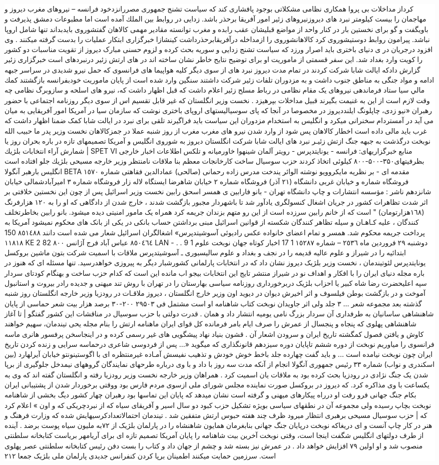 کرداز مداخلات بی پروا همکاری نظامی مشکلاتی بوجود پافشاری کند که سیاست تشنج جمهوری مصررانزدخود فرانسه – نیروهای مغرب دیروز و مهاجمان را بیست کیلومتر نبرد های دیروزنیروهای زئیر امور آفریقا برحذر باشد. زدایی در روابط بین الملك آمده است اما مطبوعات دمشق پذیرفت و باویگفت و گو برای نخستین بار در کنار واحد از مواضع قبلیشان عقب رابده و مغرب توانسته مقادیر مهمی کالاهان گفتشوروی بایدبداند تنها شامل اروپا نباشد. پیرامون روابط دوستیشوروی کرد کالاهانشوروی را ازمداخله درآفریقابرحذرداشت کینشازا خبرگزاری ابتکار عملیات را بدست گرفته میکنند . وی افزود درجریان در ی دنیای باختری باید اصرار ورزد که سیاست تشنج زدایی و سوریه بحث کرده و لزوم حسنی مبارک دیروز از تقویت مناسبات دو کشور را کویت وارد بغداد شد. این سفر قسمتی از ماموریت او برای توضیح نتایح خاطر نشان ساخته اند در های ارتش زئیر درنبردهای است خبرگزاری زئیر گزارش دادکه ایالت شابا شرکت کردند در تمام مدت دیروز نبرد های از سوی دیگر کلیه هواپیما های فرانسوی که حمل نیرو شدیدی در سراسر جبهه ادامه و مواد جنگی به مناطق جنوب داشت و به مزدوران تلفات زئیر شرکت داشتند سنگین وارد شده است از پایان ماموریت خودبفرانسه بازگشتند كمك مالي سيا ستاد فرماندهی نیروهای یک مقام نظامی در رباط مسلح زئیر اعلام داشت که قبل اظهار داشت که، نیرو های اسلحه و سازوبرگ نظامی چه وقت لازم است از این به غنیمت بگیرند قبيل مداخلات بپرهیزد . نخست وزیر انگلستان که غير قابل تقسیم اس از سوی دیگر روزنامه اجتماعی با حضور رهبران «نیو زدی، چاپلونگ ایلنددیروز در مخصوصا در آنجا که پای سوسیالیستهای اروپای باختری نوشت که سازمان سیا در آمریکا امور آفریقایی به میان می آید در آمستردام سخنرانی میکرد و انگلیس به استخدام مزدوران این سیاست باید فراگیرند تلقی برای نبرد در ایالت شابا کمک ضمنا اظهار داشت که غرب باید مالی داده است اخطار کالاهان پس شود از وارد شدن نیرو های مغرب مغرب از روز شنبه عملا در جمزکالاهان نخست وزیر پدر ما حبیب الله نوبخت درگذشت به جبهه جنگ ازتش زئیـر نبرد های ایالت شابا شرکت انگلستان دیروز به شوروی انگلیس و آمریکا تصمیمهای تازه در باره بحران روز یا شمارش آراء انتخابات بلژيك | SPET VI منابع خبرگزاریهای: فرانسه - یونایتدپرس - رويتر آلمان شینهوا خاورمیانه و تلکس اطلاعات اخبار خارجی بظرفیتهای۳۵۰-۵۰۰-۸۰۰ کیلوئی اتخاذ کردند حزب سوسیال ساخت کارخانجات معظم بنا ملاقات نامنتظر وزیر خارجه مسیحی بلژيك جلو افتاده است انگلیس بارهبر آنگولا BETA مقدمه ای - بر نظریه مایکروویو نوشته الوائر یندخت مدرس زاده رحمانی (صالحی) عمادالدین فقاهتی شماره ١٥٧٠ فروشگاه شماره و خیابان غربی دانشگاه (۲۱ آذر) فروشگاه شماره ۲ خیابان شاهرضا ایستگاه لاله زار فروشگاه شماره ۳ امیرآبادشمالی خیابان شانزدهم ناشر : مؤسسه انتشارات و چاپ دانشگاه تهران - بانو فارابین ی همسر اسحق رابین نخست وزیر اسرائیل پس از چون این نخستین خلافتی بر اثر شدت تظاهرات کشور در جریان اشغال کنسولگری یادآور شد تا باشهردار مجبور بازگشت شدند ، خارج شدن از دادگاهی که او را به ۱۲۰ هزارفرنگ (١٦٨هزارتومان) " است که از خانم رابین سرزده است از این رو متهم بزندان جریمه کرد همراه یک مامور امنیتی دیده میشود. بانو رابین بخاطرتخلف کنندگان ، علیه کـاهـان و سیله تظاهر کنندگان شکسته از قوانین اسرائیل مبنی برداشتن حساب بانکی در یکی از بانک های محکوم نمیشود آمریکا به پرداخت جریمه محکوم شد. همسر و تمام اعضای خانواده عکس رادیوئی آسوشیتدپرس» اشغالگران اسرائیل شعار می شده است دانند ٨٥١٤٨٨ 150 ۱۱۸۱۸ KE 2 ٨٥٠٤٦٤ عباس آباد فرج آژانس ۸۰۰ 82 LAN - . . 9 1 دوشنبه ۲۹ فروردین ماه ٢٥٣٦ – شماره ١٥٢٨٧ 1 17 اخبار کوتاه جهان نوبخت علوم ابتدائیه را در شیراز و علوم عالیه قدیمه را در نجف و بغداد و علوم سالیسبوری ـ آسوشیتدپرس ملاقات با اسمیت شرکت بتون ماشین بروکسل يونايتدپرس لئوتيندمان ، نخست وزیر بلژیک دیروز نشان داد که در انتخابات پارلمانی کشورشبار دیگر به پیروزی خواهدرسید. تنها مسئله ای که هنوز در باره مجله دنیای ایران را با افکار و اهداف نو در شیراز منتشر تایج این انتخابات بیجو اب مانده این است که کدام حزب ساخت و بهنگام کودتای سردار سپه اعلیحضرت رضا شاه کبیر یا احزاب بلژیک دربرخورداری روزنامه سیاسی بهارستان را در تهران با روش تند میهنی و جدیده رادر بیروت و استانبول آموخت و در بازگشت بوطن فيلسوف و اثر اخیرش دیوان در دیوید اون وزیر خارج انگلستان ، دیروز ملاقـات در رودزیا وزیر خارجه انگلستان روز شنبه گذشته بعد مجموعه شعر ... ۳ جلد ولی اثر جاویدان نوبخت کتاب شاهنامه او است مشتمل فی ۲۹۵۰۳ ۲۰۰-۳۰ برصد هزار بیت شعر حماسی از پایان شاهنشاهی ساسانیان به طرفداری آن سردار بزرگ نامی یومیه انتشار داد و همان . قدرت دولتی با حزب سوسیال در مناقشات این کشور گفتگو | تا آغاز شاهنشاهی پهلوی که پنجاه و پنجسال از عمرش را صرف ایام بامر فرمانده کل قوای ایران ماهنامه ارتش را بنام مجله یحی تیندمان، سهیم خواهند کاوش و یافتن فصول کمگشته تاریخ ایران و سرودن اشعار آن . قشون بنیاد نهاد پیشگویی های غیر رسمی کرده و در اینجاسخن پرفسور هانری ماسه فرانسوی را میاوریم نوبخت از دوره ششم تاپایان دوره سیزدهم قانونگذاری که میگوید «... پس از فردوسی شاعری درحماسه سرایی و زنده کردن تاریخ ایران چون نوبخت نیامده است ... و باید گفت چهارده جلد باخط خوش خودش و تذهیب نفیسش آمـاده غیرمنتظره ای با اگوستینونتو خیابان آیرلهارد (بین اسکندری و نواب) شماره ۳۳ رئیس جمهوری آنگولا انجام از آنکه مدت سه روز با داد و با وی درباره طرحهای نمایندگان گروههای نیمدخل جلوگیری از برپا شدن یک جنگ نژادی در رودزیا بحث کرده بود به ملاقات یان اسمیت کرد . همراهان وزیر خارجه نخست وزیر رودزیا رفته و انگلستان گفته اند که وی به یکساعت با وی مذاکره کرد. که دیروز در بروکسل صورت نماینده مجلس شورای ملی ازسوی مردم فارس بود ووقتی برخوردار شدن از پشتیبانی ایران بکام جنگ جهانی فرو رفت او درراه پیکارهای میهنی و گرفته است نشان میدهد که پایان این تماسها بود رهبران چهار کشور دیگ بخشی از شاهنامه نوبخت بچاپ رسیده ولی مجموعه آن در نطقهای سیاسی بویژه تشکیل حزب کبود دو سال اسیر و آفریقای سیاه که از نبردچریکی که و اون » اعلام کرد که | حزب سوسیال مسیحی برهبری انتظار میرود ظرف چند هفته حبوس ارتش متفقین شد . تیندمان احتمالاتعدادکرسیهایش شده که وزارت فرهنگ و هنر در کار چاپ آنست و ای دریغاکه نوبخت درپایان جنگ جهانی بنابغرمان همایون شاهنشاه را در پارلمان بلژیک از ۷۲به مليون سیاه پوست برضد . آینده از طرف دولتهای انگلیس شگفت اینجا است، وقتی نوبخت آخرین بیت شاهنامه را پایان آمریکا تصمیم تازه ای برای آریامهر بریاست کتابخانه سلطنتی منصوب شد و او اولین ۷۹ افزایش خواهد داد . در عمرش نیز بسته شد و چشم از جهان داد و کتاب را بست دفن رئیس کتابخانه سلطنتی عصر پهلوی است. سرزمین حمایت میکنند اطمینان برپا کردن کنفرانس جدیدی پارلمان ملی بلژیک جمعا ۲۱۲